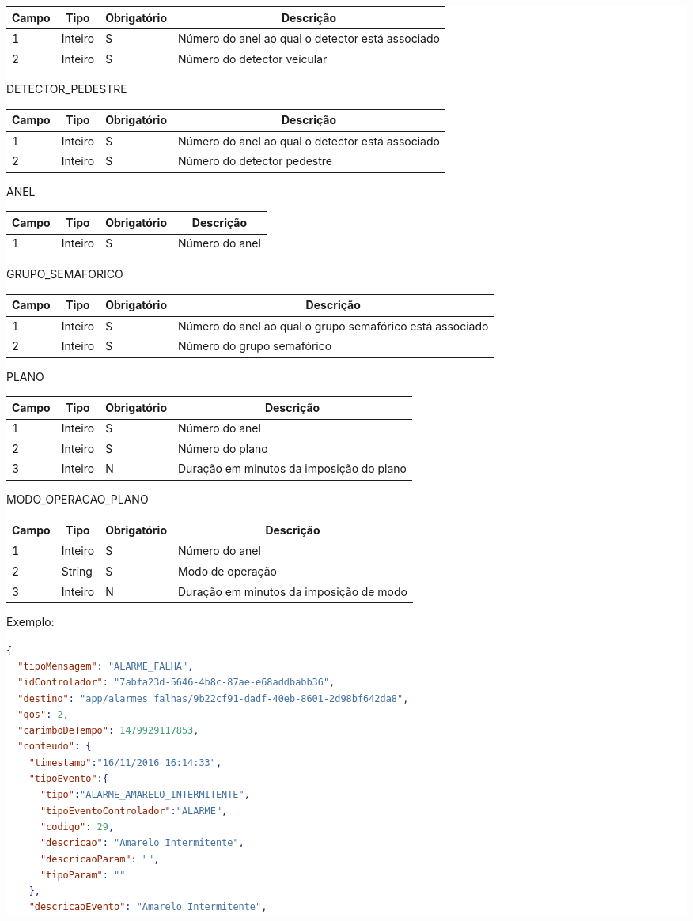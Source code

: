 | Campo| Tipo | Obrigatório| Descrição |
| -----|----- | ---------- | --------- |
| 1 | Inteiro | S | Número do anel ao qual o detector está associado |
| 2 | Inteiro | S | Número do detector veicular |

DETECTOR_PEDESTRE

| Campo| Tipo | Obrigatório| Descrição |
| -----|----- | ---------- | --------- |
| 1 | Inteiro | S | Número do anel ao qual o detector está associado |
| 2 | Inteiro | S | Número do detector pedestre |

ANEL

| Campo| Tipo | Obrigatório| Descrição |
| -----|----- | ---------- | --------- |
| 1 | Inteiro | S | Número do anel |

GRUPO_SEMAFORICO

| Campo| Tipo | Obrigatório| Descrição |
| -----|----- | ---------- | --------- |
| 1 | Inteiro | S | Número do anel ao qual o grupo semafórico está associado |
| 2 | Inteiro | S | Número do grupo semafórico |

PLANO

| Campo| Tipo | Obrigatório| Descrição |
| -----|----- | ---------- | --------- |
| 1 | Inteiro | S | Número do anel |
| 2 | Inteiro | S | Número do plano |
| 3 | Inteiro | N | Duração em minutos da imposição do plano |

MODO_OPERACAO_PLANO

| Campo| Tipo | Obrigatório| Descrição |
| -----|----- | ---------- | --------- |
| 1 | Inteiro | S | Número do anel |
| 2 | String | S | Modo de operação |
| 3 | Inteiro | N | Duração em minutos da imposição de modo |

Exemplo:
```JSON
{
  "tipoMensagem": "ALARME_FALHA",
  "idControlador": "7abfa23d-5646-4b8c-87ae-e68addbabb36",
  "destino": "app/alarmes_falhas/9b22cf91-dadf-40eb-8601-2d98bf642da8",
  "qos": 2,
  "carimboDeTempo": 1479929117853,
  "conteudo": {
    "timestamp":"16/11/2016 16:14:33",
    "tipoEvento":{
      "tipo":"ALARME_AMARELO_INTERMITENTE",
      "tipoEventoControlador":"ALARME",
      "codigo": 29,
      "descricao": "Amarelo Intermitente",
      "descricaoParam": "",
      "tipoParam": ""
    },
    "descricaoEvento": "Amarelo Intermitente",
```